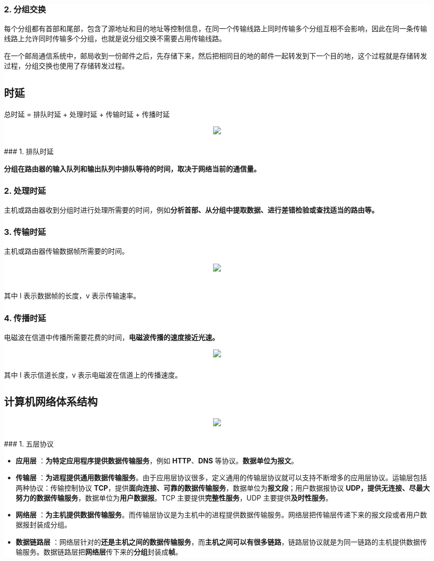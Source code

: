 ### 2. 分组交换

每个分组都有首部和尾部，包含了源地址和目的地址等控制信息，在同一个传输线路上同时传输多个分组互相不会影响，因此在同一条传输线路上允许同时传输多个分组，也就是说分组交换不需要占用传输线路。

在一个邮局通信系统中，邮局收到一份邮件之后，先存储下来，然后把相同目的地的邮件一起转发到下一个目的地，这个过程就是存储转发过程，分组交换也使用了存储转发过程。

## 时延

总时延 = 排队时延 + 处理时延 + 传输时延 + 传播时延

<div align="center"> <img src="https://cs-notes-1256109796.cos.ap-guangzhou.myqcloud.com/4b2ae78c-e254-44df-9e37-578e2f2bef52.jpg" width="380"/> </div><br>
### 1. 排队时延

**分组在路由器的输入队列和输出队列中排队等待的时间，取决于网络当前的通信量。**

### 2. 处理时延

主机或路由器收到分组时进行处理所需要的时间，例如**分析首部、从分组中提取数据、进行差错检验或查找适当的路由等。**

### 3. 传输时延

主机或路由器传输数据帧所需要的时间。



<div align="center"> <img src="https://cs-notes-1256109796.cos.ap-guangzhou.myqcloud.com/dcdbb96c-9077-4121-aeb8-743e54ac02a4.png" width="150px"> </div><br>

其中 l 表示数据帧的长度，v 表示传输速率。

### 4. 传播时延

电磁波在信道中传播所需要花费的时间，**电磁波传播的速度接近光速。**



<div align="center"> <img src="https://cs-notes-1256109796.cos.ap-guangzhou.myqcloud.com/a1616dac-0e12-40b2-827d-9e3f7f0b940d.png" width="150"> </div><br>
其中 l 表示信道长度，v 表示电磁波在信道上的传播速度。

## 计算机网络体系结构

<div align="center"> <img src="https://cs-notes-1256109796.cos.ap-guangzhou.myqcloud.com/0fa6c237-a909-4e2a-a771-2c5485cd8ce0.png" width="450"/> </div><br>
### 1. 五层协议

-   **应用层**  ：**为特定应用程序提供数据传输服务**，例如 **HTTP**、**DNS** 等协议。**数据单位为报文**。

-   **传输层**  ：**为进程提供通用数据传输服务**。由于应用层协议很多，定义通用的传输层协议就可以支持不断增多的应用层协议。运输层包括两种协议：传输控制协议 **TCP**，提供**面向连接、可靠的数据传输服务**，数据单位为**报文段**；用户数据报协议 **UDP，提供无连接、尽最大努力的数据传输服务**，数据单位为**用户数据报**。TCP 主要提供**完整性服务**，UDP 主要提供**及时性服务**。

-   **网络层**  ：**为主机提供数据传输服务**。而传输层协议是为主机中的进程提供数据传输服务。网络层把传输层传递下来的报文段或者用户数据报封装成分组。

-   **数据链路层**  ：网络层针对的**还是主机之间的数据传输服务**，而**主机之间可以有很多链路**，链路层协议就是为同一链路的主机提供数据传输服务。数据链路层把**网络层**传下来的**分组**封装成**帧**。
